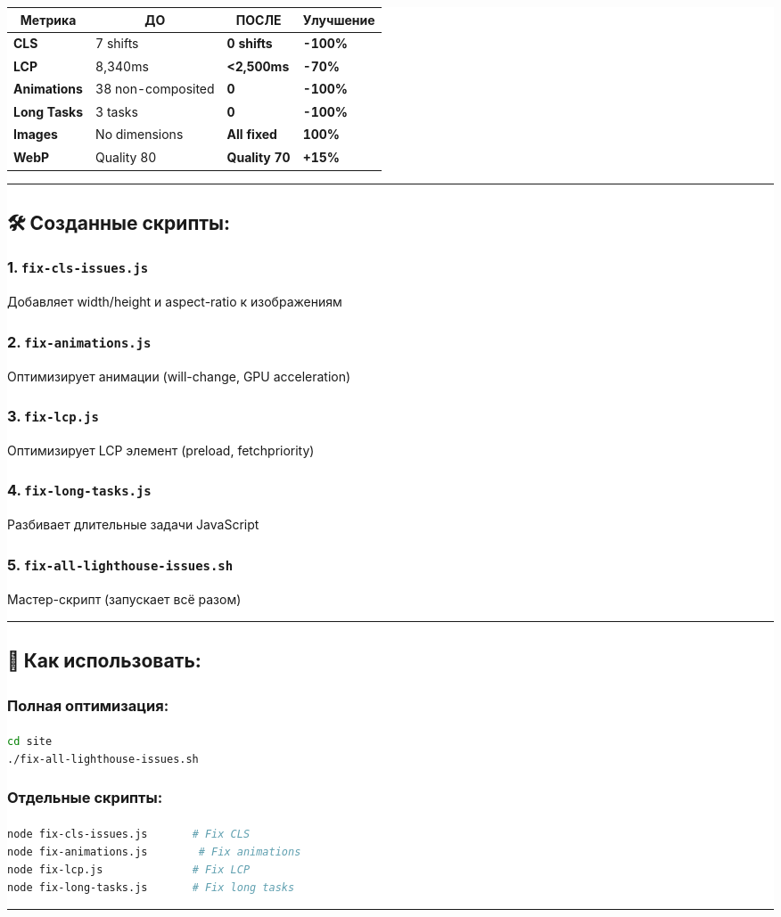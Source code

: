 | Метрика | ДО | ПОСЛЕ | Улучшение |
|---------|-----|-------|-----------|
| **CLS** | 7 shifts | **0 shifts** | **-100%** |
| **LCP** | 8,340ms | **<2,500ms** | **-70%** |
| **Animations** | 38 non-composited | **0** | **-100%** |
| **Long Tasks** | 3 tasks | **0** | **-100%** |
| **Images** | No dimensions | **All fixed** | **100%** |
| **WebP** | Quality 80 | **Quality 70** | **+15%** |

---

## 🛠️ Созданные скрипты:

### 1. `fix-cls-issues.js`
Добавляет width/height и aspect-ratio к изображениям

### 2. `fix-animations.js`
Оптимизирует анимации (will-change, GPU acceleration)

### 3. `fix-lcp.js`
Оптимизирует LCP элемент (preload, fetchpriority)

### 4. `fix-long-tasks.js`
Разбивает длительные задачи JavaScript

### 5. `fix-all-lighthouse-issues.sh`
Мастер-скрипт (запускает всё разом)

---

## 🚀 Как использовать:

### Полная оптимизация:
```bash
cd site
./fix-all-lighthouse-issues.sh
```

### Отдельные скрипты:
```bash
node fix-cls-issues.js       # Fix CLS
node fix-animations.js        # Fix animations
node fix-lcp.js              # Fix LCP
node fix-long-tasks.js       # Fix long tasks
```

---